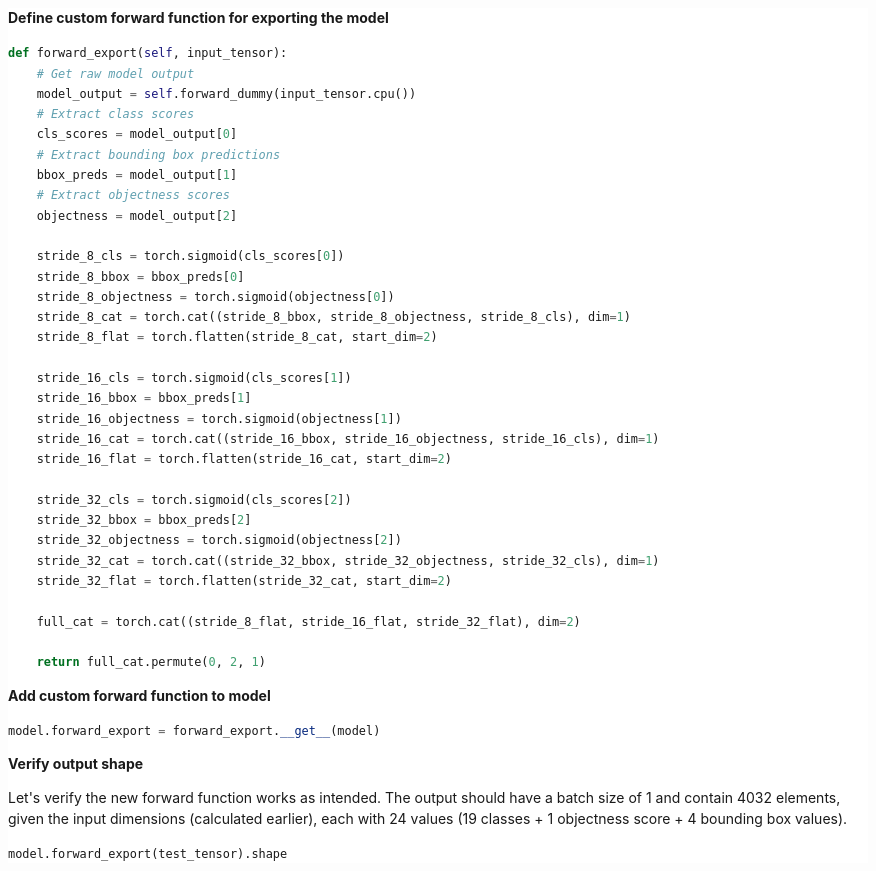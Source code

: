 **Define custom forward function for exporting the model**


```python
def forward_export(self, input_tensor):
    # Get raw model output
    model_output = self.forward_dummy(input_tensor.cpu())
    # Extract class scores
    cls_scores = model_output[0]
    # Extract bounding box predictions
    bbox_preds = model_output[1]
    # Extract objectness scores
    objectness = model_output[2]
    
    stride_8_cls = torch.sigmoid(cls_scores[0])
    stride_8_bbox = bbox_preds[0]
    stride_8_objectness = torch.sigmoid(objectness[0])
    stride_8_cat = torch.cat((stride_8_bbox, stride_8_objectness, stride_8_cls), dim=1)
    stride_8_flat = torch.flatten(stride_8_cat, start_dim=2)

    stride_16_cls = torch.sigmoid(cls_scores[1])
    stride_16_bbox = bbox_preds[1]
    stride_16_objectness = torch.sigmoid(objectness[1])
    stride_16_cat = torch.cat((stride_16_bbox, stride_16_objectness, stride_16_cls), dim=1)
    stride_16_flat = torch.flatten(stride_16_cat, start_dim=2)

    stride_32_cls = torch.sigmoid(cls_scores[2])
    stride_32_bbox = bbox_preds[2]
    stride_32_objectness = torch.sigmoid(objectness[2])
    stride_32_cat = torch.cat((stride_32_bbox, stride_32_objectness, stride_32_cls), dim=1)
    stride_32_flat = torch.flatten(stride_32_cat, start_dim=2)

    full_cat = torch.cat((stride_8_flat, stride_16_flat, stride_32_flat), dim=2)

    return full_cat.permute(0, 2, 1)
```



**Add custom forward function to model**


```python
model.forward_export = forward_export.__get__(model)
```



**Verify output shape**

Let's verify the new forward function works as intended. The output should have a batch size of 1 and contain 4032 elements, given the input dimensions (calculated earlier), each with 24 values (19 classes + 1 objectness score + 4 bounding box values).


```python
model.forward_export(test_tensor).shape
```
